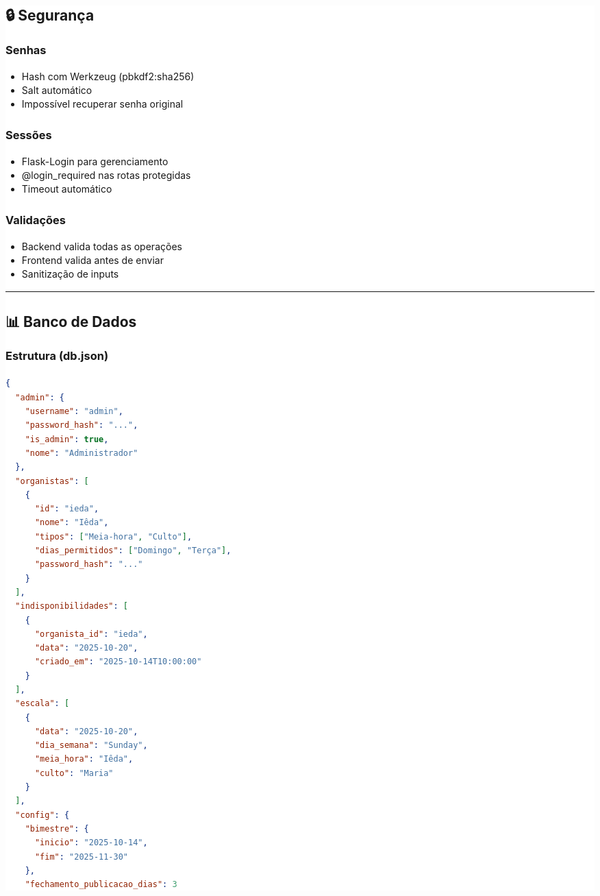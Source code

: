 
## 🔒 Segurança

### Senhas
- Hash com Werkzeug (pbkdf2:sha256)
- Salt automático
- Impossível recuperar senha original

### Sessões
- Flask-Login para gerenciamento
- @login_required nas rotas protegidas
- Timeout automático

### Validações
- Backend valida todas as operações
- Frontend valida antes de enviar
- Sanitização de inputs

---

## 📊 Banco de Dados

### Estrutura (db.json)

```json
{
  "admin": {
    "username": "admin",
    "password_hash": "...",
    "is_admin": true,
    "nome": "Administrador"
  },
  "organistas": [
    {
      "id": "ieda",
      "nome": "Iêda",
      "tipos": ["Meia-hora", "Culto"],
      "dias_permitidos": ["Domingo", "Terça"],
      "password_hash": "..."
    }
  ],
  "indisponibilidades": [
    {
      "organista_id": "ieda",
      "data": "2025-10-20",
      "criado_em": "2025-10-14T10:00:00"
    }
  ],
  "escala": [
    {
      "data": "2025-10-20",
      "dia_semana": "Sunday",
      "meia_hora": "Iêda",
      "culto": "Maria"
    }
  ],
  "config": {
    "bimestre": {
      "inicio": "2025-10-14",
      "fim": "2025-11-30"
    },
    "fechamento_publicacao_dias": 3
```